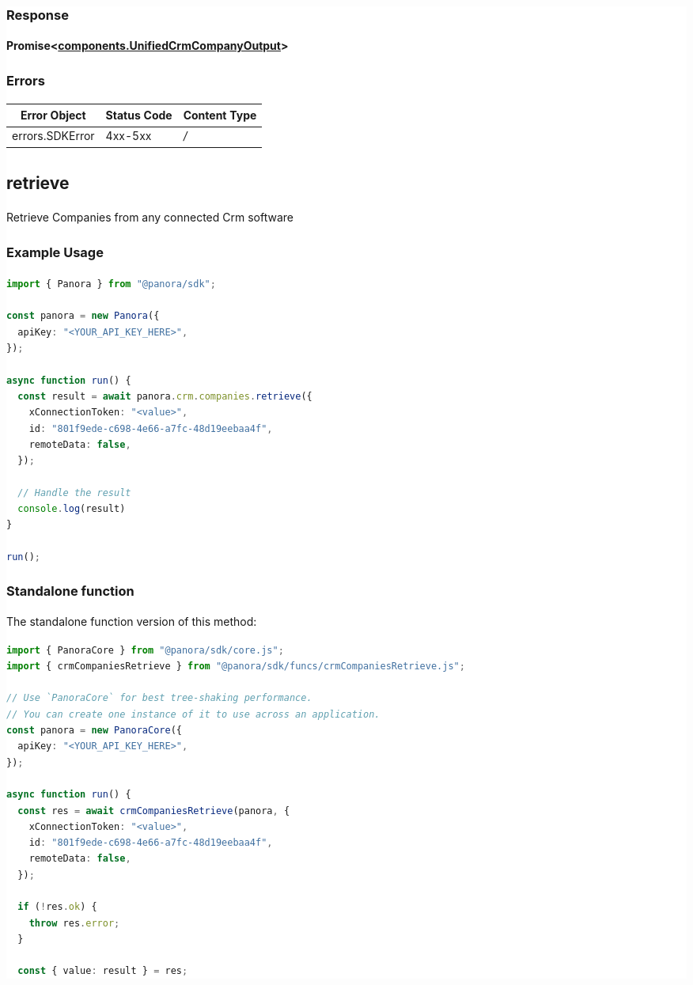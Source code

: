 
### Response

**Promise\<[components.UnifiedCrmCompanyOutput](../../models/components/unifiedcrmcompanyoutput.md)\>**
### Errors

| Error Object    | Status Code     | Content Type    |
| --------------- | --------------- | --------------- |
| errors.SDKError | 4xx-5xx         | */*             |

## retrieve

Retrieve Companies from any connected Crm software

### Example Usage

```typescript
import { Panora } from "@panora/sdk";

const panora = new Panora({
  apiKey: "<YOUR_API_KEY_HERE>",
});

async function run() {
  const result = await panora.crm.companies.retrieve({
    xConnectionToken: "<value>",
    id: "801f9ede-c698-4e66-a7fc-48d19eebaa4f",
    remoteData: false,
  });

  // Handle the result
  console.log(result)
}

run();
```


### Standalone function

The standalone function version of this method:

```typescript
import { PanoraCore } from "@panora/sdk/core.js";
import { crmCompaniesRetrieve } from "@panora/sdk/funcs/crmCompaniesRetrieve.js";

// Use `PanoraCore` for best tree-shaking performance.
// You can create one instance of it to use across an application.
const panora = new PanoraCore({
  apiKey: "<YOUR_API_KEY_HERE>",
});

async function run() {
  const res = await crmCompaniesRetrieve(panora, {
    xConnectionToken: "<value>",
    id: "801f9ede-c698-4e66-a7fc-48d19eebaa4f",
    remoteData: false,
  });

  if (!res.ok) {
    throw res.error;
  }

  const { value: result } = res;
```